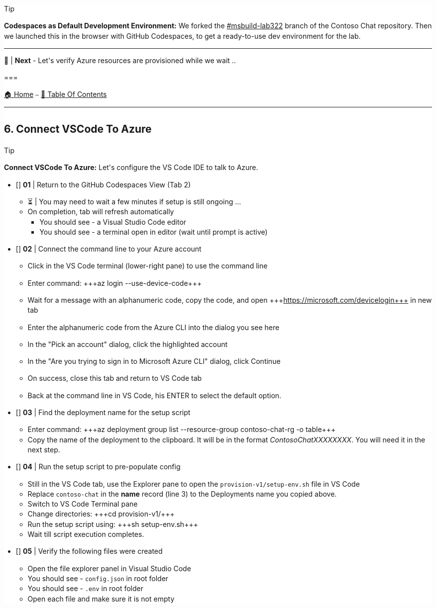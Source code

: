 > [!tip] 
> **Codespaces as Default Development Environment:** We forked the [#msbuild-lab322](https://aka.ms/contoso-chat/msbuild2024-lab) branch of the Contoso Chat repository. Then we launched this in the browser with GitHub Codespaces, to get a ready-to-use dev environment for the lab.

---

🚀 | **Next** - Let's verify Azure resources are provisioned while we wait ..

===

[🏠 Home](#pre-requisites) ⎯ [🧭 Table Of Contents](#table-of-contents)

---

## 6. Connect VSCode To Azure

> [!tip] 
> **Connect VSCode To Azure:** Let's configure the VS Code IDE to talk to Azure.

* []  **01** |  Return to the GitHub Codespaces View (Tab 2)
    - ⏳ | You may need to wait a few minutes if setup is still ongoing ...
    - On completion, tab will refresh automatically
        - You should see - a Visual Studio Code editor 
        - You should see - a terminal open in editor (wait until prompt is active)

* []  **02** | Connect the command line to your Azure account
    - Click in the VS Code terminal (lower-right pane) to use the command line
    - Enter command: +++az login --use-device-code+++ 
    - Wait for a message with an alphanumeric code, copy the code, and open +++https://microsoft.com/devicelogin+++ in new tab
    - Enter the alphanumeric code from the Azure CLI into the dialog you see here

    - In the "Pick an account" dialog, click the highlighted account
    - In the "Are you trying to sign in to Microsoft Azure CLI" dialog, click Continue
    - On success, close this tab and return to VS Code tab
    - Back at the command line in VS Code, his ENTER to select the default option.

* [] **03** | Find the deployment name for the setup script
    - Enter command: +++az deployment group list --resource-group contoso-chat-rg -o table+++
    - Copy the name of the deployment to the clipboard. It will be in the format _ContosoChatXXXXXXXX_. You will need it in the next step.

* []  **04** | Run the setup script to pre-populate config
    - Still in the VS Code tab, use the Explorer pane to open the `provision-v1/setup-env.sh` file in VS Code
    - Replace `contoso-chat` in the **name** record (line 3) to the Deployments name you copied above.
    - Switch to VS Code Terminal pane
    - Change directories: +++cd provision-v1/+++
    - Run the setup script using: +++sh setup-env.sh+++
    - Wait till script execution completes.

* []  **05** | Verify the following files were created
    - Open the file explorer panel in Visual Studio Code
    - You should see - `config.json` in root folder
    - You should see - `.env` in root folder
    - Open each file and make sure it is not empty
